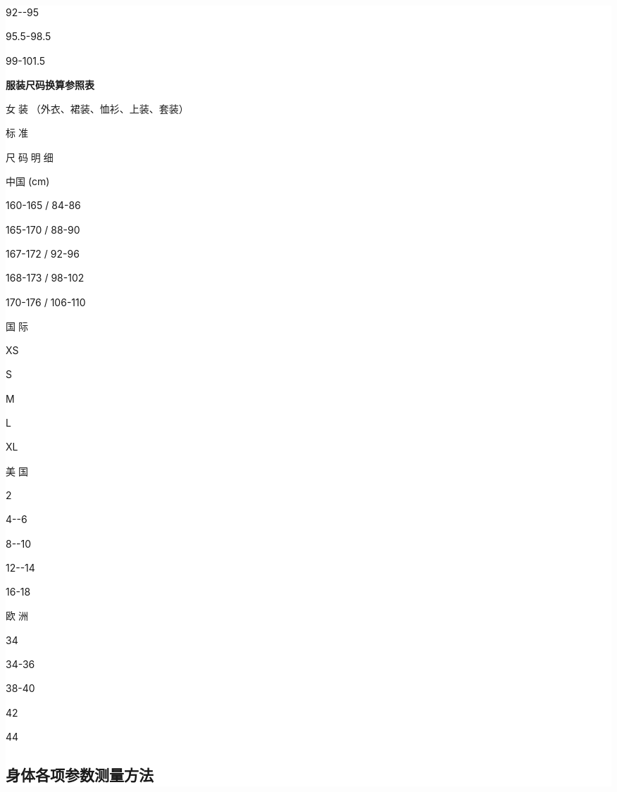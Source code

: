 92--95

95.5-98.5

99-101.5

**服装尺码换算参照表**

女 装 （外衣、裙装、恤衫、上装、套装）

标 准

尺 码 明 细

中国 (cm)

160-165 / 84-86

165-170 / 88-90

167-172 / 92-96

168-173 / 98-102

170-176 / 106-110

国 际

XS

S

M

L

XL

美 国

2

4--6

8--10

12--14

16-18

欧 洲

34

34-36

38-40

42

44

身体各项参数测量方法
----------
